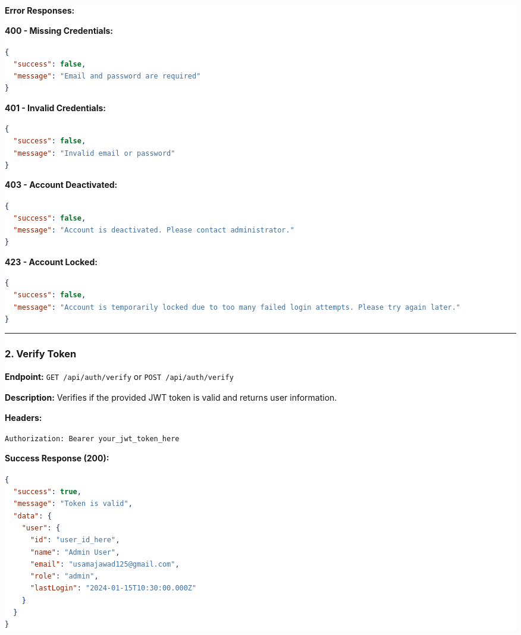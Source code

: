 **Error Responses:**

**400 - Missing Credentials:**
```json
{
  "success": false,
  "message": "Email and password are required"
}
```

**401 - Invalid Credentials:**
```json
{
  "success": false,
  "message": "Invalid email or password"
}
```

**403 - Account Deactivated:**
```json
{
  "success": false,
  "message": "Account is deactivated. Please contact administrator."
}
```

**423 - Account Locked:**
```json
{
  "success": false,
  "message": "Account is temporarily locked due to too many failed login attempts. Please try again later."
}
```

---

### 2. Verify Token

**Endpoint:** `GET /api/auth/verify` or `POST /api/auth/verify`

**Description:** Verifies if the provided JWT token is valid and returns user information.

**Headers:**
```
Authorization: Bearer your_jwt_token_here
```

**Success Response (200):**
```json
{
  "success": true,
  "message": "Token is valid",
  "data": {
    "user": {
      "id": "user_id_here",
      "name": "Admin User",
      "email": "usamajawad125@gmail.com",
      "role": "admin",
      "lastLogin": "2024-01-15T10:30:00.000Z"
    }
  }
}
```
